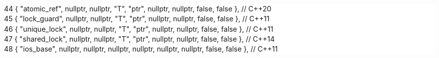 <div class="doxyCodeLine"><span class="doxyLineNumber">44</span><span class="doxyLineContent"><span class="doxyHighlight">  { </span><span class="doxyHighlightStringLiteral">"atomic_ref"</span><span class="doxyHighlight">,           </span><span class="doxyHighlightKeyword">nullptr</span><span class="doxyHighlight">,                        </span><span class="doxyHighlightKeyword">nullptr</span><span class="doxyHighlight">,               </span><span class="doxyHighlightStringLiteral">"T"</span><span class="doxyHighlight">,           </span><span class="doxyHighlightStringLiteral">"ptr"</span><span class="doxyHighlight">,         </span><span class="doxyHighlightKeyword">nullptr</span><span class="doxyHighlight">,      </span><span class="doxyHighlightKeyword">nullptr</span><span class="doxyHighlight">,       </span><span class="doxyHighlightKeyword">false</span><span class="doxyHighlight">,              </span><span class="doxyHighlightKeyword">false</span><span class="doxyHighlight"> }, </span><span class="doxyHighlightComment">// C++20</span></span></div>
<div class="doxyCodeLine"><span class="doxyLineNumber">45</span><span class="doxyLineContent"><span class="doxyHighlight">  { </span><span class="doxyHighlightStringLiteral">"lock_guard"</span><span class="doxyHighlight">,           </span><span class="doxyHighlightKeyword">nullptr</span><span class="doxyHighlight">,                        </span><span class="doxyHighlightKeyword">nullptr</span><span class="doxyHighlight">,               </span><span class="doxyHighlightStringLiteral">"T"</span><span class="doxyHighlight">,           </span><span class="doxyHighlightStringLiteral">"ptr"</span><span class="doxyHighlight">,         </span><span class="doxyHighlightKeyword">nullptr</span><span class="doxyHighlight">,      </span><span class="doxyHighlightKeyword">nullptr</span><span class="doxyHighlight">,       </span><span class="doxyHighlightKeyword">false</span><span class="doxyHighlight">,              </span><span class="doxyHighlightKeyword">false</span><span class="doxyHighlight"> }, </span><span class="doxyHighlightComment">// C++11</span></span></div>
<div class="doxyCodeLine"><span class="doxyLineNumber">46</span><span class="doxyLineContent"><span class="doxyHighlight">  { </span><span class="doxyHighlightStringLiteral">"unique_lock"</span><span class="doxyHighlight">,          </span><span class="doxyHighlightKeyword">nullptr</span><span class="doxyHighlight">,                        </span><span class="doxyHighlightKeyword">nullptr</span><span class="doxyHighlight">,               </span><span class="doxyHighlightStringLiteral">"T"</span><span class="doxyHighlight">,           </span><span class="doxyHighlightStringLiteral">"ptr"</span><span class="doxyHighlight">,         </span><span class="doxyHighlightKeyword">nullptr</span><span class="doxyHighlight">,      </span><span class="doxyHighlightKeyword">nullptr</span><span class="doxyHighlight">,       </span><span class="doxyHighlightKeyword">false</span><span class="doxyHighlight">,              </span><span class="doxyHighlightKeyword">false</span><span class="doxyHighlight"> }, </span><span class="doxyHighlightComment">// C++11</span></span></div>
<div class="doxyCodeLine"><span class="doxyLineNumber">47</span><span class="doxyLineContent"><span class="doxyHighlight">  { </span><span class="doxyHighlightStringLiteral">"shared_lock"</span><span class="doxyHighlight">,          </span><span class="doxyHighlightKeyword">nullptr</span><span class="doxyHighlight">,                        </span><span class="doxyHighlightKeyword">nullptr</span><span class="doxyHighlight">,               </span><span class="doxyHighlightStringLiteral">"T"</span><span class="doxyHighlight">,           </span><span class="doxyHighlightStringLiteral">"ptr"</span><span class="doxyHighlight">,         </span><span class="doxyHighlightKeyword">nullptr</span><span class="doxyHighlight">,      </span><span class="doxyHighlightKeyword">nullptr</span><span class="doxyHighlight">,       </span><span class="doxyHighlightKeyword">false</span><span class="doxyHighlight">,              </span><span class="doxyHighlightKeyword">false</span><span class="doxyHighlight"> }, </span><span class="doxyHighlightComment">// C++14</span></span></div>
<div class="doxyCodeLine"><span class="doxyLineNumber">48</span><span class="doxyLineContent"><span class="doxyHighlight">  { </span><span class="doxyHighlightStringLiteral">"ios_base"</span><span class="doxyHighlight">,             </span><span class="doxyHighlightKeyword">nullptr</span><span class="doxyHighlight">,                        </span><span class="doxyHighlightKeyword">nullptr</span><span class="doxyHighlight">,               </span><span class="doxyHighlightKeyword">nullptr</span><span class="doxyHighlight">,       </span><span class="doxyHighlightKeyword">nullptr</span><span class="doxyHighlight">,       </span><span class="doxyHighlightKeyword">nullptr</span><span class="doxyHighlight">,      </span><span class="doxyHighlightKeyword">nullptr</span><span class="doxyHighlight">,       </span><span class="doxyHighlightKeyword">false</span><span class="doxyHighlight">,              </span><span class="doxyHighlightKeyword">false</span><span class="doxyHighlight"> }, </span><span class="doxyHighlightComment">// C++11</span></span></div>